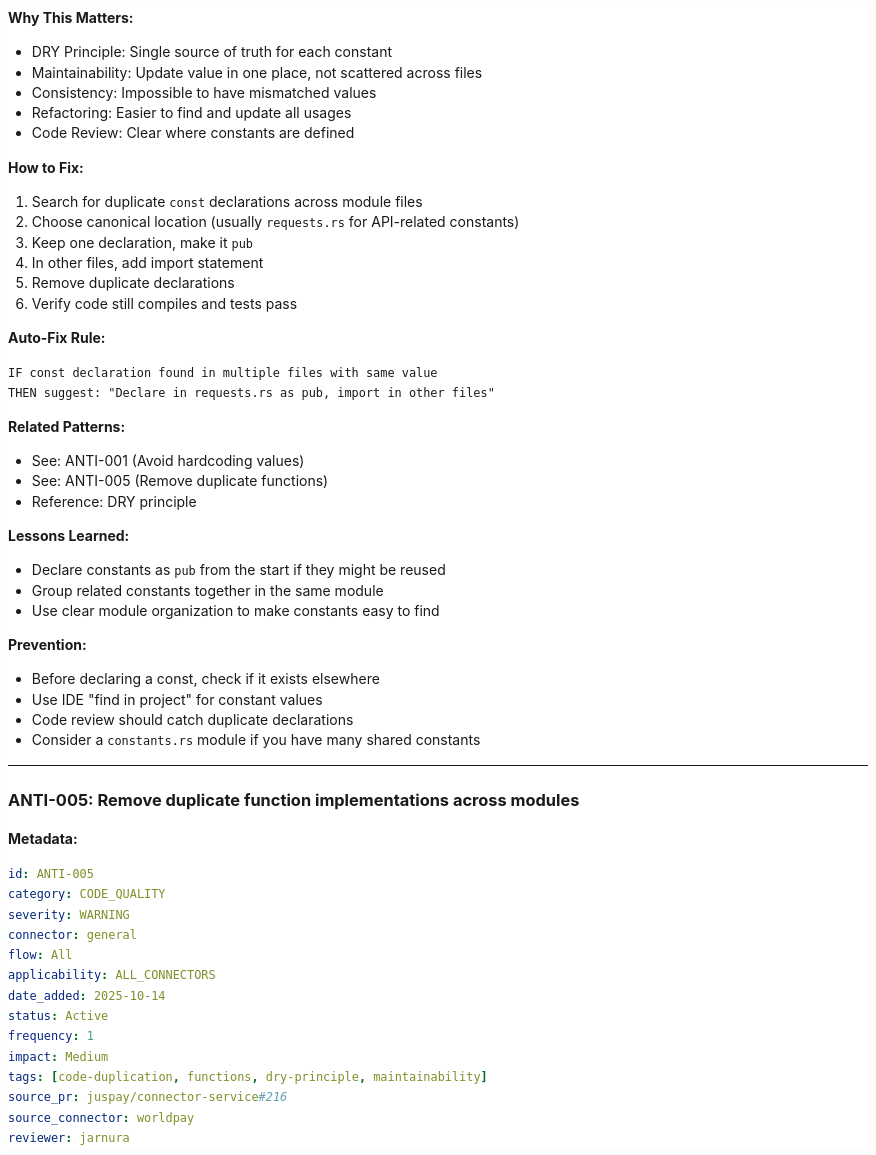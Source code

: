 **Why This Matters:**
- DRY Principle: Single source of truth for each constant
- Maintainability: Update value in one place, not scattered across files
- Consistency: Impossible to have mismatched values
- Refactoring: Easier to find and update all usages
- Code Review: Clear where constants are defined

**How to Fix:**
1. Search for duplicate `const` declarations across module files
2. Choose canonical location (usually `requests.rs` for API-related constants)
3. Keep one declaration, make it `pub`
4. In other files, add import statement
5. Remove duplicate declarations
6. Verify code still compiles and tests pass

**Auto-Fix Rule:**
```
IF const declaration found in multiple files with same value
THEN suggest: "Declare in requests.rs as pub, import in other files"
```

**Related Patterns:**
- See: ANTI-001 (Avoid hardcoding values)
- See: ANTI-005 (Remove duplicate functions)
- Reference: DRY principle

**Lessons Learned:**
- Declare constants as `pub` from the start if they might be reused
- Group related constants together in the same module
- Use clear module organization to make constants easy to find

**Prevention:**
- Before declaring a const, check if it exists elsewhere
- Use IDE "find in project" for constant values
- Code review should catch duplicate declarations
- Consider a `constants.rs` module if you have many shared constants

---

### ANTI-005: Remove duplicate function implementations across modules

**Metadata:**
```yaml
id: ANTI-005
category: CODE_QUALITY
severity: WARNING
connector: general
flow: All
applicability: ALL_CONNECTORS
date_added: 2025-10-14
status: Active
frequency: 1
impact: Medium
tags: [code-duplication, functions, dry-principle, maintainability]
source_pr: juspay/connector-service#216
source_connector: worldpay
reviewer: jarnura
```
